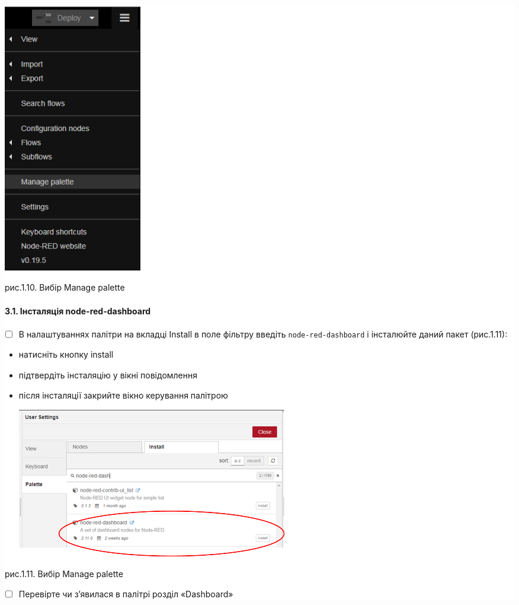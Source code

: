   ![рис.10. Вибір Manage palette](NodeRedMedia/Рисунок10.png) 

рис.1.10. Вибір Manage palette

#### 3.1. Інсталяція node-red-dashboard

- [ ] В налаштуваннях палітри на вкладці Install в поле фільтру введіть `node-red-dashboard` і інсталюйте даний пакет (рис.1.11):

- натисніть кнопку install
- підтвердіть інсталяцію у вікні повідомлення 
- після інсталяції закрийте вікно керування палітрою

  ![рис.11. Вибір Manage palette](NodeRedMedia/Рисунок11.png) 

рис.1.11. Вибір Manage palette

- [ ] Перевірте чи з’явилася в палітрі розділ «Dashboard» 
